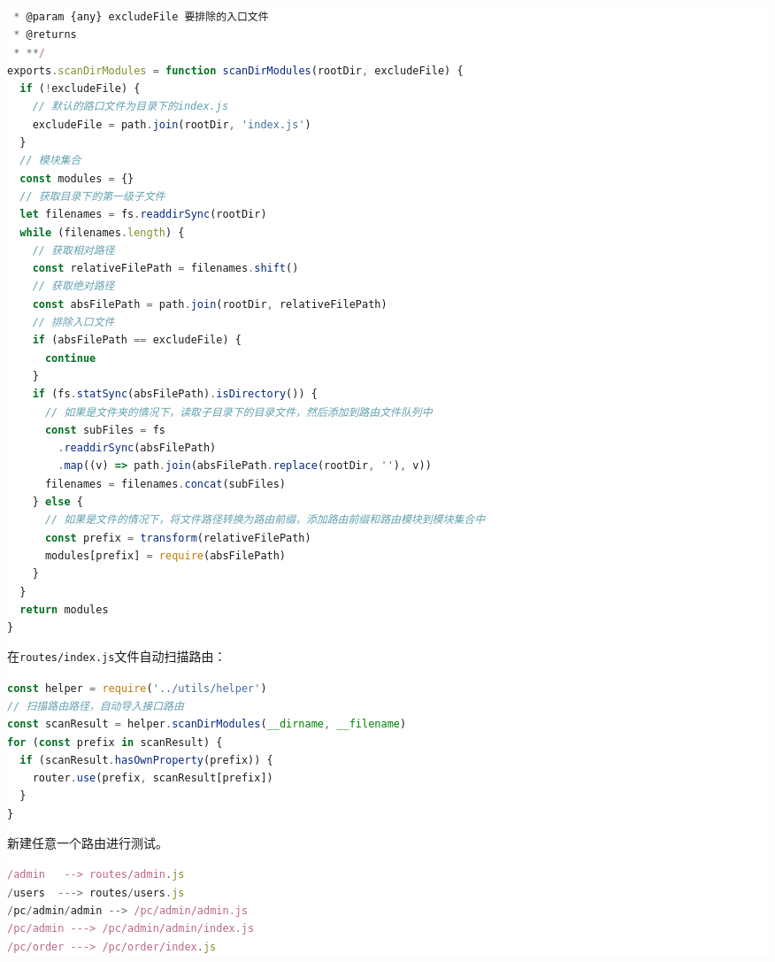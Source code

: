 ```javascript
 * @param {any} excludeFile 要排除的入口文件
 * @returns
 * **/
exports.scanDirModules = function scanDirModules(rootDir, excludeFile) {
  if (!excludeFile) {
    // 默认的路口文件为目录下的index.js
    excludeFile = path.join(rootDir, 'index.js')
  }
  // 模块集合
  const modules = {}
  // 获取目录下的第一级子文件
  let filenames = fs.readdirSync(rootDir)
  while (filenames.length) {
    // 获取相对路径
    const relativeFilePath = filenames.shift()
    // 获取绝对路径
    const absFilePath = path.join(rootDir, relativeFilePath)
    // 排除入口文件
    if (absFilePath == excludeFile) {
      continue
    }
    if (fs.statSync(absFilePath).isDirectory()) {
      // 如果是文件夹的情况下，读取子目录下的目录文件，然后添加到路由文件队列中
      const subFiles = fs
        .readdirSync(absFilePath)
        .map((v) => path.join(absFilePath.replace(rootDir, ''), v))
      filenames = filenames.concat(subFiles)
    } else {
      // 如果是文件的情况下，将文件路径转换为路由前缀，添加路由前缀和路由模块到模块集合中
      const prefix = transform(relativeFilePath)
      modules[prefix] = require(absFilePath)
    }
  }
  return modules
}
```

在`routes/index.js`文件自动扫描路由：

```javascript
const helper = require('../utils/helper')
// 扫描路由路径，自动导入接口路由
const scanResult = helper.scanDirModules(__dirname, __filename)
for (const prefix in scanResult) {
  if (scanResult.hasOwnProperty(prefix)) {
    router.use(prefix, scanResult[prefix])
  }
}
```

新建任意一个路由进行测试。

```js
/admin   --> routes/admin.js
/users  ---> routes/users.js
/pc/admin/admin --> /pc/admin/admin.js
/pc/admin ---> /pc/admin/admin/index.js
/pc/order ---> /pc/order/index.js
```
